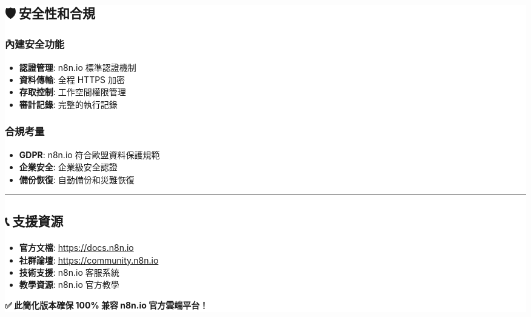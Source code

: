 ## 🛡️ 安全性和合規

### 內建安全功能
- **認證管理**: n8n.io 標準認證機制
- **資料傳輸**: 全程 HTTPS 加密
- **存取控制**: 工作空間權限管理
- **審計記錄**: 完整的執行記錄

### 合規考量
- **GDPR**: n8n.io 符合歐盟資料保護規範
- **企業安全**: 企業級安全認證
- **備份恢復**: 自動備份和災難恢復

---

## 📞 支援資源

- **官方文檔**: https://docs.n8n.io
- **社群論壇**: https://community.n8n.io  
- **技術支援**: n8n.io 客服系統
- **教學資源**: n8n.io 官方教學

**✅ 此簡化版本確保 100% 兼容 n8n.io 官方雲端平台！**